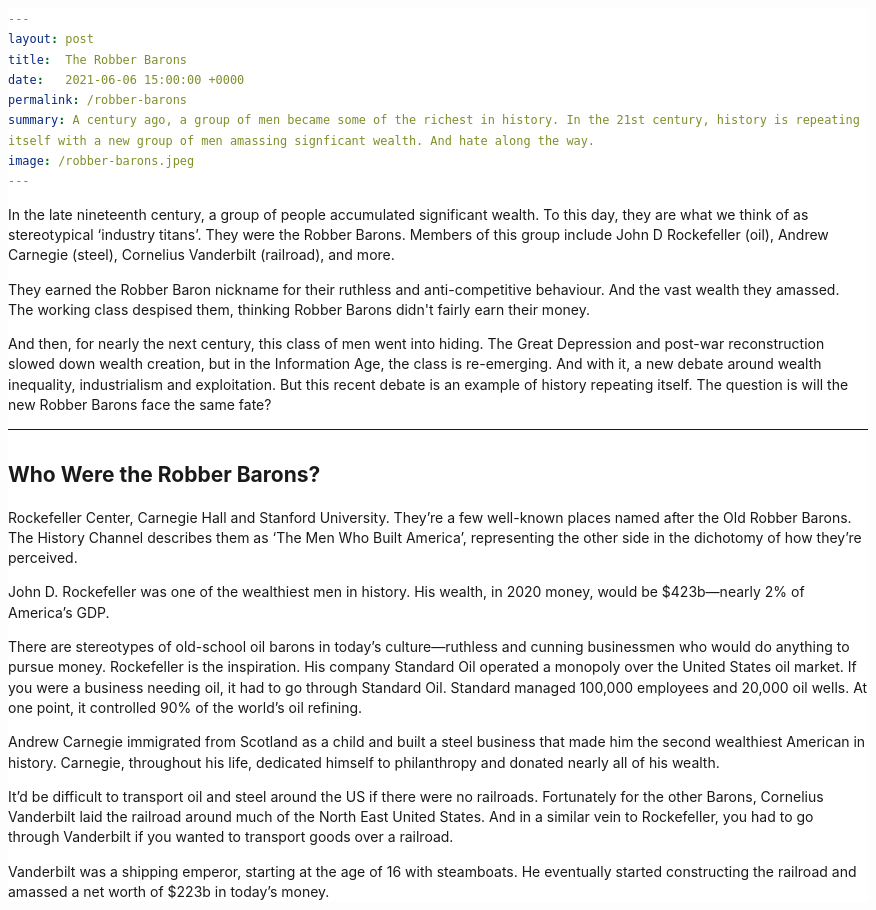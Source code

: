 ```yaml
---
layout: post
title:  The Robber Barons
date:   2021-06-06 15:00:00 +0000
permalink: /robber-barons
summary: A century ago, a group of men became some of the richest in history. In the 21st century, history is repeating itself with a new group of men amassing signficant wealth. And hate along the way.
image: /robber-barons.jpeg
---
```

In the late nineteenth century, a group of people accumulated significant wealth. To this day, they are what we think of as stereotypical ‘industry titans’. They were the Robber Barons. Members of this group include John D Rockefeller (oil),  Andrew Carnegie (steel), Cornelius Vanderbilt (railroad), and more. 

They earned the Robber Baron nickname for their ruthless and anti-competitive behaviour. And the vast wealth they amassed. The working class despised them, thinking Robber Barons didn't fairly earn their money. 

And then, for nearly the next century, this class of men went into hiding. The Great Depression and post-war reconstruction slowed down wealth creation, but in the Information Age, the class is re-emerging. And with it, a new debate around wealth inequality, industrialism and exploitation. But this recent debate is an example of history repeating itself. The question is will the new Robber Barons face the same fate?

--- 

## Who Were the Robber Barons?

Rockefeller Center, Carnegie Hall and Stanford University. They’re a few well-known places named after the Old Robber Barons. The History Channel describes them as ‘The Men Who Built America’, representing the other side in the dichotomy of how they’re perceived.

John D. Rockefeller was one of the wealthiest men in history. His wealth, in 2020 money, would be $423b—nearly 2% of America’s GDP.

There are stereotypes of old-school oil barons in today’s culture—ruthless and cunning businessmen who would do anything to pursue money. Rockefeller is the inspiration. His company Standard Oil operated a monopoly over the United States oil market. If you were a business needing oil, it had to go through Standard Oil. Standard managed 100,000 employees and 20,000 oil wells. At one point, it controlled 90% of the world’s oil refining. 

Andrew Carnegie immigrated from Scotland as a child and built a steel business that made him the second wealthiest American in history. Carnegie, throughout his life, dedicated himself to philanthropy and donated nearly all of his wealth. 

It’d be difficult to transport oil and steel around the US if there were no railroads. Fortunately for the other Barons, Cornelius Vanderbilt laid the railroad around much of the North East United States. And in a similar vein to Rockefeller, you had to go through Vanderbilt if you wanted to transport goods over a railroad. 

Vanderbilt was a shipping emperor, starting at the age of 16 with steamboats. He eventually started constructing the railroad and amassed a net worth of $223b in today’s money. 
